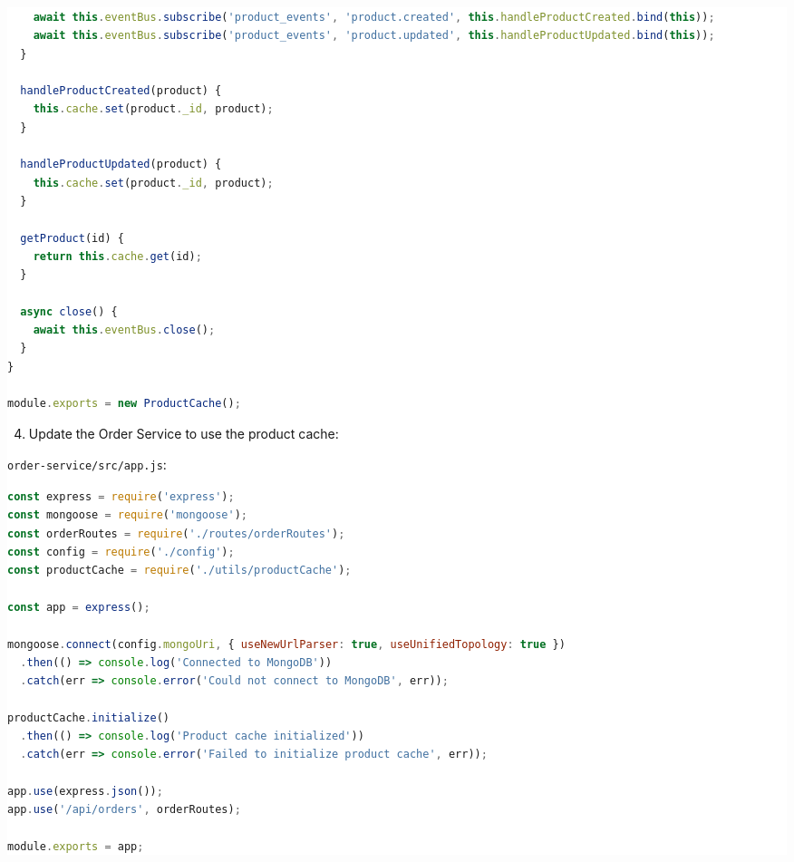 ```javascript
    await this.eventBus.subscribe('product_events', 'product.created', this.handleProductCreated.bind(this));
    await this.eventBus.subscribe('product_events', 'product.updated', this.handleProductUpdated.bind(this));
  }

  handleProductCreated(product) {
    this.cache.set(product._id, product);
  }

  handleProductUpdated(product) {
    this.cache.set(product._id, product);
  }

  getProduct(id) {
    return this.cache.get(id);
  }

  async close() {
    await this.eventBus.close();
  }
}

module.exports = new ProductCache();
```

4. Update the Order Service to use the product cache:

`order-service/src/app.js`:

```javascript
const express = require('express');
const mongoose = require('mongoose');
const orderRoutes = require('./routes/orderRoutes');
const config = require('./config');
const productCache = require('./utils/productCache');

const app = express();

mongoose.connect(config.mongoUri, { useNewUrlParser: true, useUnifiedTopology: true })
  .then(() => console.log('Connected to MongoDB'))
  .catch(err => console.error('Could not connect to MongoDB', err));

productCache.initialize()
  .then(() => console.log('Product cache initialized'))
  .catch(err => console.error('Failed to initialize product cache', err));

app.use(express.json());
app.use('/api/orders', orderRoutes);

module.exports = app;
```
